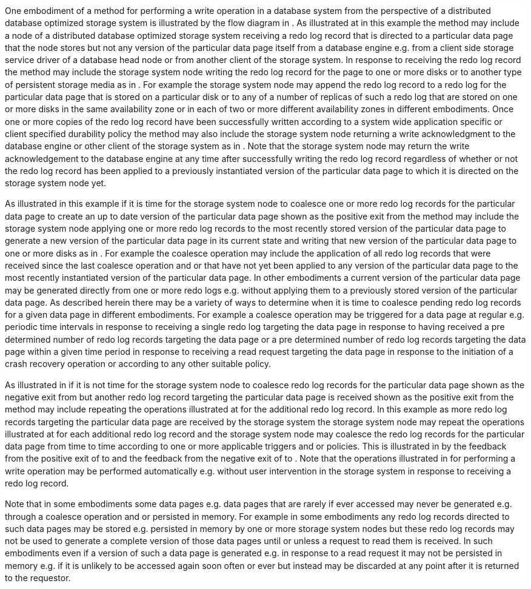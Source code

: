One embodiment of a method for performing a write operation in a database system from the perspective of a distributed database optimized storage system is illustrated by the flow diagram in . As illustrated at in this example the method may include a node of a distributed database optimized storage system receiving a redo log record that is directed to a particular data page that the node stores but not any version of the particular data page itself from a database engine e.g. from a client side storage service driver of a database head node or from another client of the storage system. In response to receiving the redo log record the method may include the storage system node writing the redo log record for the page to one or more disks or to another type of persistent storage media as in . For example the storage system node may append the redo log record to a redo log for the particular data page that is stored on a particular disk or to any of a number of replicas of such a redo log that are stored on one or more disks in the same availability zone or in each of two or more different availability zones in different embodiments. Once one or more copies of the redo log record have been successfully written according to a system wide application specific or client specified durability policy the method may also include the storage system node returning a write acknowledgment to the database engine or other client of the storage system as in . Note that the storage system node may return the write acknowledgement to the database engine at any time after successfully writing the redo log record regardless of whether or not the redo log record has been applied to a previously instantiated version of the particular data page to which it is directed on the storage system node yet.

As illustrated in this example if it is time for the storage system node to coalesce one or more redo log records for the particular data page to create an up to date version of the particular data page shown as the positive exit from the method may include the storage system node applying one or more redo log records to the most recently stored version of the particular data page to generate a new version of the particular data page in its current state and writing that new version of the particular data page to one or more disks as in . For example the coalesce operation may include the application of all redo log records that were received since the last coalesce operation and or that have not yet been applied to any version of the particular data page to the most recently instantiated version of the particular data page. In other embodiments a current version of the particular data page may be generated directly from one or more redo logs e.g. without applying them to a previously stored version of the particular data page. As described herein there may be a variety of ways to determine when it is time to coalesce pending redo log records for a given data page in different embodiments. For example a coalesce operation may be triggered for a data page at regular e.g. periodic time intervals in response to receiving a single redo log targeting the data page in response to having received a pre determined number of redo log records targeting the data page or a pre determined number of redo log records targeting the data page within a given time period in response to receiving a read request targeting the data page in response to the initiation of a crash recovery operation or according to any other suitable policy.

As illustrated in if it is not time for the storage system node to coalesce redo log records for the particular data page shown as the negative exit from but another redo log record targeting the particular data page is received shown as the positive exit from the method may include repeating the operations illustrated at for the additional redo log record. In this example as more redo log records targeting the particular data page are received by the storage system the storage system node may repeat the operations illustrated at for each additional redo log record and the storage system node may coalesce the redo log records for the particular data page from time to time according to one or more applicable triggers and or policies. This is illustrated in by the feedback from the positive exit of to and the feedback from the negative exit of to . Note that the operations illustrated in for performing a write operation may be performed automatically e.g. without user intervention in the storage system in response to receiving a redo log record.

Note that in some embodiments some data pages e.g. data pages that are rarely if ever accessed may never be generated e.g. through a coalesce operation and or persisted in memory. For example in some embodiments any redo log records directed to such data pages may be stored e.g. persisted in memory by one or more storage system nodes but these redo log records may not be used to generate a complete version of those data pages until or unless a request to read them is received. In such embodiments even if a version of such a data page is generated e.g. in response to a read request it may not be persisted in memory e.g. if it is unlikely to be accessed again soon often or ever but instead may be discarded at any point after it is returned to the requestor.
